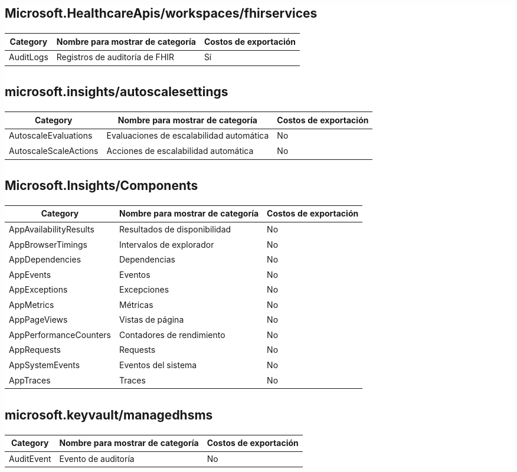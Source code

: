 
## <a name="microsofthealthcareapisworkspacesfhirservices"></a>Microsoft.HealthcareApis/workspaces/fhirservices

|Category|Nombre para mostrar de categoría|Costos de exportación|
|---|---|---|
|AuditLogs|Registros de auditoría de FHIR|Sí|


## <a name="microsoftinsightsautoscalesettings"></a>microsoft.insights/autoscalesettings

|Category|Nombre para mostrar de categoría|Costos de exportación|
|---|---|---|
|AutoscaleEvaluations|Evaluaciones de escalabilidad automática|No|
|AutoscaleScaleActions|Acciones de escalabilidad automática|No|


## <a name="microsoftinsightscomponents"></a>Microsoft.Insights/Components

|Category|Nombre para mostrar de categoría|Costos de exportación|
|---|---|---|
|AppAvailabilityResults|Resultados de disponibilidad|No|
|AppBrowserTimings|Intervalos de explorador|No|
|AppDependencies|Dependencias|No|
|AppEvents|Eventos|No|
|AppExceptions|Excepciones|No|
|AppMetrics|Métricas|No|
|AppPageViews|Vistas de página|No|
|AppPerformanceCounters|Contadores de rendimiento|No|
|AppRequests|Requests|No|
|AppSystemEvents|Eventos del sistema|No|
|AppTraces|Traces|No|


## <a name="microsoftkeyvaultmanagedhsms"></a>microsoft.keyvault/managedhsms

|Category|Nombre para mostrar de categoría|Costos de exportación|
|---|---|---|
|AuditEvent|Evento de auditoría|No|
